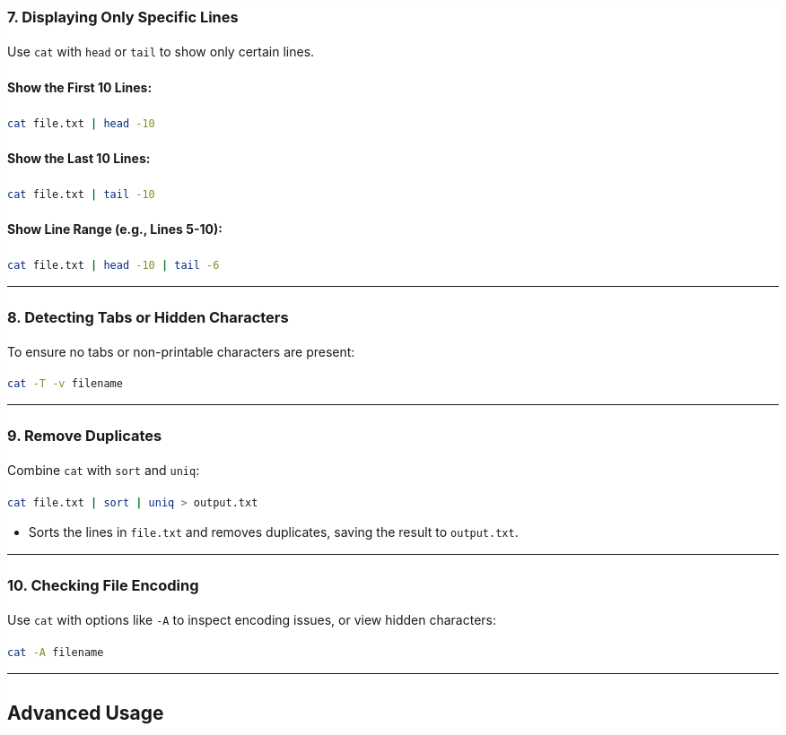 ### **7. Displaying Only Specific Lines**

Use `cat` with `head` or `tail` to show only certain lines.

#### Show the First 10 Lines:

```bash
cat file.txt | head -10
```

#### Show the Last 10 Lines:

```bash
cat file.txt | tail -10
```

#### Show Line Range (e.g., Lines 5-10):

```bash
cat file.txt | head -10 | tail -6
```

---

### **8. Detecting Tabs or Hidden Characters**

To ensure no tabs or non-printable characters are present:

```bash
cat -T -v filename
```

---

### **9. Remove Duplicates**

Combine `cat` with `sort` and `uniq`:

```bash
cat file.txt | sort | uniq > output.txt
```

- Sorts the lines in `file.txt` and removes duplicates, saving the result to `output.txt`.

---

### **10. Checking File Encoding**

Use `cat` with options like `-A` to inspect encoding issues, or view hidden characters:

```bash
cat -A filename
```

---

## **Advanced Usage**
